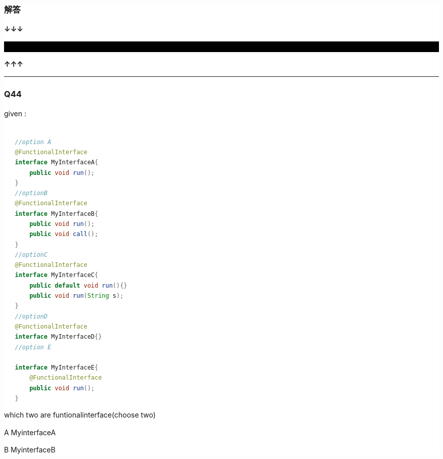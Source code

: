
### 解答

**↓↓↓** 

<div style="background-color: black; color: black;" onmouseover="this.style.color='white'" onmouseout="this.style.color='black'">

   ans :C
   原本就指定了Delta那需要的是他的欄位直所以覆寫toString方法可以直接取的他的屬性
  

</div>

**↑↑↑**

---

###  Q44

given :

``` java

   //option A
   @FunctionalInterface
   interface MyInterfaceA{
   	   public void run();
   }
   //optionB
   @FunctionalInterface
   interface MyInterfaceB{
   	   public void run();
   	   public void call();
   }
   //optionC
   @FunctionalInterface
   interface MyInterfaceC{
   	   public default void run(){}
   	   public void run(String s);
   }
   //optionD
   @FunctionalInterface
   interface MyInterfaceD{}
   //option E
   
   interface MyInterfaceE{
   	   @FunctionalInterface
   	   public void run();
   }
```
which two are funtionalinterface(choose two)

A MyinterfaceA

B MyinterfaceB
